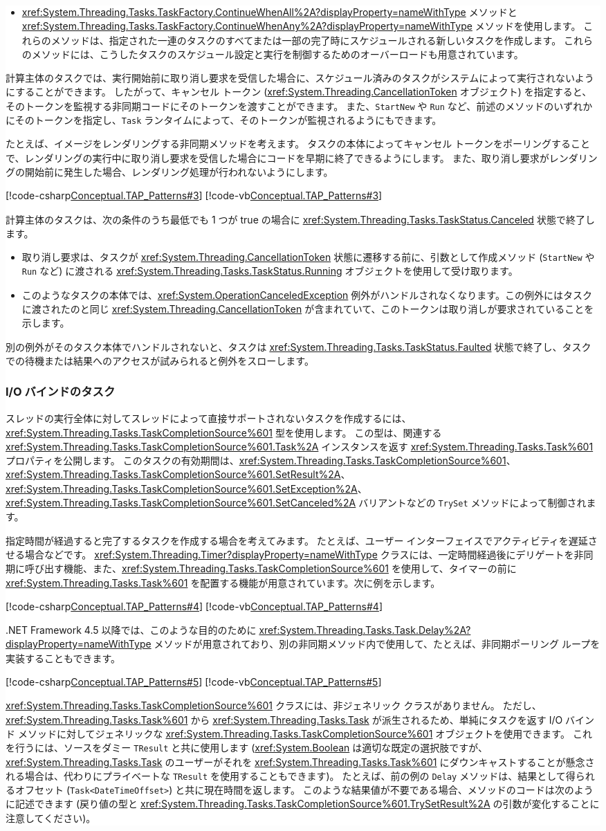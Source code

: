 - <xref:System.Threading.Tasks.TaskFactory.ContinueWhenAll%2A?displayProperty=nameWithType> メソッドと <xref:System.Threading.Tasks.TaskFactory.ContinueWhenAny%2A?displayProperty=nameWithType> メソッドを使用します。 これらのメソッドは、指定された一連のタスクのすべてまたは一部の完了時にスケジュールされる新しいタスクを作成します。 これらのメソッドには、こうしたタスクのスケジュール設定と実行を制御するためのオーバーロードも用意されています。

計算主体のタスクでは、実行開始前に取り消し要求を受信した場合に、スケジュール済みのタスクがシステムによって実行されないようにすることができます。 したがって、キャンセル トークン (<xref:System.Threading.CancellationToken> オブジェクト) を指定すると、そのトークンを監視する非同期コードにそのトークンを渡すことができます。 また、`StartNew` や `Run` など、前述のメソッドのいずれかにそのトークンを指定し、`Task` ランタイムによって、そのトークンが監視されるようにもできます。

たとえば、イメージをレンダリングする非同期メソッドを考えます。 タスクの本体によってキャンセル トークンをポーリングすることで、レンダリングの実行中に取り消し要求を受信した場合にコードを早期に終了できるようにします。 また、取り消し要求がレンダリングの開始前に発生した場合、レンダリング処理が行われないようにします。

[!code-csharp[Conceptual.TAP_Patterns#3](../../../samples/snippets/csharp/VS_Snippets_CLR/conceptual.tap_patterns/cs/patterns1.cs#3)]
[!code-vb[Conceptual.TAP_Patterns#3](../../../samples/snippets/visualbasic/VS_Snippets_CLR/conceptual.tap_patterns/vb/patterns1.vb#3)]

計算主体のタスクは、次の条件のうち最低でも 1 つが true の場合に <xref:System.Threading.Tasks.TaskStatus.Canceled> 状態で終了します。

- 取り消し要求は、タスクが <xref:System.Threading.CancellationToken> 状態に遷移する前に、引数として作成メソッド (`StartNew` や `Run` など) に渡される <xref:System.Threading.Tasks.TaskStatus.Running> オブジェクトを使用して受け取ります。

- このようなタスクの本体では、<xref:System.OperationCanceledException> 例外がハンドルされなくなります。この例外にはタスクに渡されたのと同じ <xref:System.Threading.CancellationToken> が含まれていて、このトークンは取り消しが要求されていることを示します。

別の例外がそのタスク本体でハンドルされないと、タスクは <xref:System.Threading.Tasks.TaskStatus.Faulted> 状態で終了し、タスクでの待機または結果へのアクセスが試みられると例外をスローします。

### <a name="io-bound-tasks"></a>I/O バインドのタスク
スレッドの実行全体に対してスレッドによって直接サポートされないタスクを作成するには、<xref:System.Threading.Tasks.TaskCompletionSource%601> 型を使用します。 この型は、関連する <xref:System.Threading.Tasks.TaskCompletionSource%601.Task%2A> インスタンスを返す <xref:System.Threading.Tasks.Task%601> プロパティを公開します。 このタスクの有効期間は、<xref:System.Threading.Tasks.TaskCompletionSource%601>、<xref:System.Threading.Tasks.TaskCompletionSource%601.SetResult%2A>、<xref:System.Threading.Tasks.TaskCompletionSource%601.SetException%2A>、<xref:System.Threading.Tasks.TaskCompletionSource%601.SetCanceled%2A> バリアントなどの `TrySet` メソッドによって制御されます。

指定時間が経過すると完了するタスクを作成する場合を考えてみます。 たとえば、ユーザー インターフェイスでアクティビティを遅延させる場合などです。 <xref:System.Threading.Timer?displayProperty=nameWithType> クラスには、一定時間経過後にデリゲートを非同期に呼び出す機能、また、<xref:System.Threading.Tasks.TaskCompletionSource%601> を使用して、タイマーの前に <xref:System.Threading.Tasks.Task%601> を配置する機能が用意されています。次に例を示します。

[!code-csharp[Conceptual.TAP_Patterns#4](../../../samples/snippets/csharp/VS_Snippets_CLR/conceptual.tap_patterns/cs/patterns1.cs#4)]
[!code-vb[Conceptual.TAP_Patterns#4](../../../samples/snippets/visualbasic/VS_Snippets_CLR/conceptual.tap_patterns/vb/patterns1.vb#4)]

.NET Framework 4.5 以降では、このような目的のために <xref:System.Threading.Tasks.Task.Delay%2A?displayProperty=nameWithType> メソッドが用意されており、別の非同期メソッド内で使用して、たとえば、非同期ポーリング ループを実装することもできます。

[!code-csharp[Conceptual.TAP_Patterns#5](../../../samples/snippets/csharp/VS_Snippets_CLR/conceptual.tap_patterns/cs/patterns1.cs#5)]
[!code-vb[Conceptual.TAP_Patterns#5](../../../samples/snippets/visualbasic/VS_Snippets_CLR/conceptual.tap_patterns/vb/patterns1.vb#5)]

<xref:System.Threading.Tasks.TaskCompletionSource%601> クラスには、非ジェネリック クラスがありません。 ただし、<xref:System.Threading.Tasks.Task%601> から <xref:System.Threading.Tasks.Task> が派生されるため、単純にタスクを返す I/O バインド メソッドに対してジェネリックな <xref:System.Threading.Tasks.TaskCompletionSource%601> オブジェクトを使用できます。 これを行うには、ソースをダミー `TResult` と共に使用します (<xref:System.Boolean> は適切な既定の選択肢ですが、<xref:System.Threading.Tasks.Task> のユーザーがそれを <xref:System.Threading.Tasks.Task%601> にダウンキャストすることが懸念される場合は、代わりにプライベートな `TResult` を使用することもできます)。 たとえば、前の例の `Delay` メソッドは、結果として得られるオフセット (`Task<DateTimeOffset>`) と共に現在時間を返します。 このような結果値が不要である場合、メソッドのコードは次のように記述できます (戻り値の型と <xref:System.Threading.Tasks.TaskCompletionSource%601.TrySetResult%2A> の引数が変化することに注意してください)。

